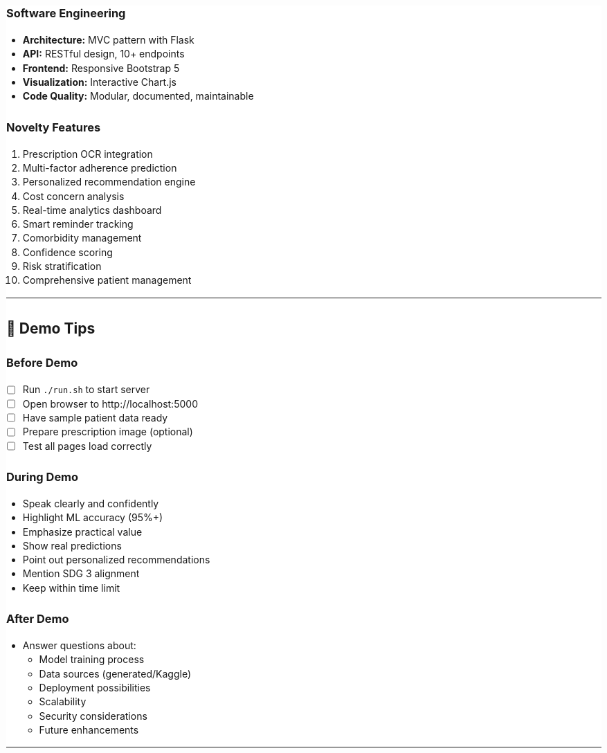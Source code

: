 ### Software Engineering
- **Architecture:** MVC pattern with Flask
- **API:** RESTful design, 10+ endpoints
- **Frontend:** Responsive Bootstrap 5
- **Visualization:** Interactive Chart.js
- **Code Quality:** Modular, documented, maintainable

### Novelty Features
1. Prescription OCR integration
2. Multi-factor adherence prediction
3. Personalized recommendation engine
4. Cost concern analysis
5. Real-time analytics dashboard
6. Smart reminder tracking
7. Comorbidity management
8. Confidence scoring
9. Risk stratification
10. Comprehensive patient management

---

## 🎯 Demo Tips

### Before Demo
- [ ] Run `./run.sh` to start server
- [ ] Open browser to http://localhost:5000
- [ ] Have sample patient data ready
- [ ] Prepare prescription image (optional)
- [ ] Test all pages load correctly

### During Demo
- Speak clearly and confidently
- Highlight ML accuracy (95%+)
- Emphasize practical value
- Show real predictions
- Point out personalized recommendations
- Mention SDG 3 alignment
- Keep within time limit

### After Demo
- Answer questions about:
  - Model training process
  - Data sources (generated/Kaggle)
  - Deployment possibilities
  - Scalability
  - Security considerations
  - Future enhancements

---
